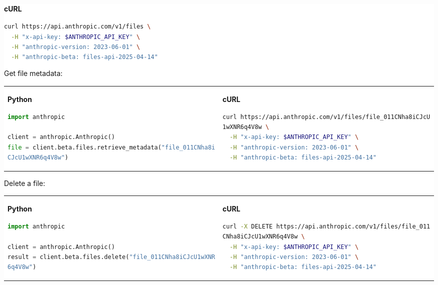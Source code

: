 **cURL**
```bash
curl https://api.anthropic.com/v1/files \
  -H "x-api-key: $ANTHROPIC_API_KEY" \
  -H "anthropic-version: 2023-06-01" \
  -H "anthropic-beta: files-api-2025-04-14"
```
</td>
</tr>
</table>

Get file metadata:

<table>
<tr>
<td width="50%">

**Python**
```python
import anthropic

client = anthropic.Anthropic()
file = client.beta.files.retrieve_metadata("file_011CNha8iCJcU1wXNR6q4V8w")
```
</td>
<td width="50%">

**cURL**
```bash
curl https://api.anthropic.com/v1/files/file_011CNha8iCJcU1wXNR6q4V8w \
  -H "x-api-key: $ANTHROPIC_API_KEY" \
  -H "anthropic-version: 2023-06-01" \
  -H "anthropic-beta: files-api-2025-04-14"
```
</td>
</tr>
</table>

Delete a file:

<table>
<tr>
<td width="50%">

**Python**
```python
import anthropic

client = anthropic.Anthropic()
result = client.beta.files.delete("file_011CNha8iCJcU1wXNR6q4V8w")
```
</td>
<td width="50%">

**cURL**
```bash
curl -X DELETE https://api.anthropic.com/v1/files/file_011CNha8iCJcU1wXNR6q4V8w \
  -H "x-api-key: $ANTHROPIC_API_KEY" \
  -H "anthropic-version: 2023-06-01" \
  -H "anthropic-beta: files-api-2025-04-14"
```
</td>
</tr>
</table>
